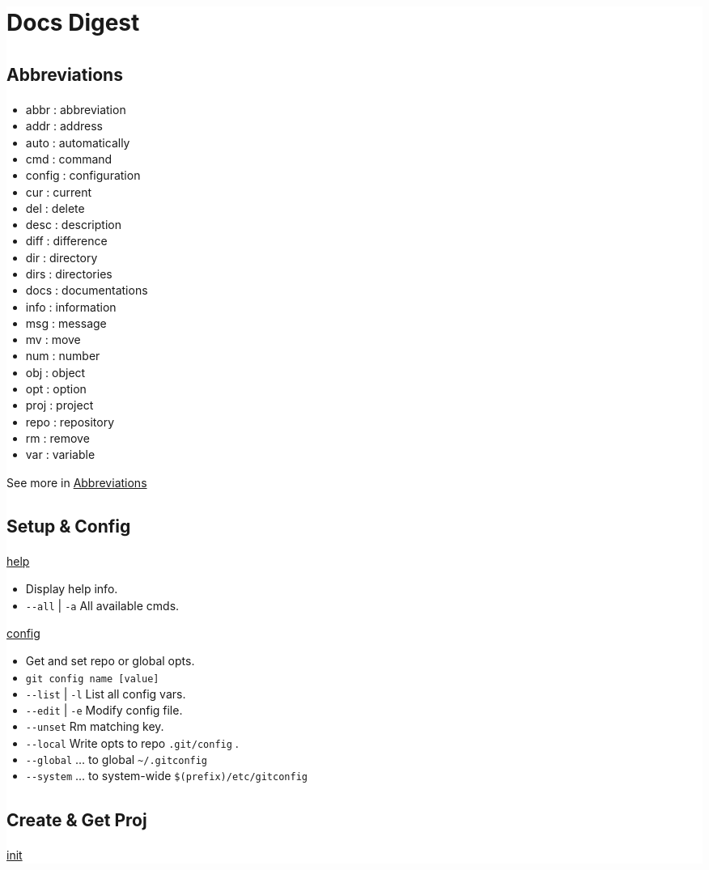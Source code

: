 # Docs Digest

## Abbreviations

* abbr : abbreviation
* addr : address
* auto : automatically
* cmd : command
* config : configuration
* cur : current
* del : delete
* desc : description
* diff : difference
* dir : directory
* dirs : directories
* docs : documentations
* info : information
* msg : message
* mv : move
* num : number
* obj : object
* opt : option
* proj : project
* repo : repository
* rm : remove
* var : variable

See more in [Abbreviations](https://github.com/IceHe/lib/tree/4e6b7c73229e0e23ff9d6acf7f2ba61d9dacec30/git/snips/abbrs.md)

## Setup & Config

[help](http://git-scm.com/docs/git-help)

* Display help info.
* `--all` \| `-a` All available cmds.

[config](http://git-scm.com/docs/git-config)

* Get and set repo or global opts.
* `git config name [value]`
* `--list` \| `-l` List all config vars.
* `--edit` \| `-e` Modify config file.
* `--unset` Rm matching key.
* `--local` Write opts to repo `.git/config` .
* `--global` ... to global `~/.gitconfig`
* `--system` ... to system-wide `$(prefix)/etc/gitconfig`

## Create & Get Proj

[init](http://git-scm.com/docs/git-init)
